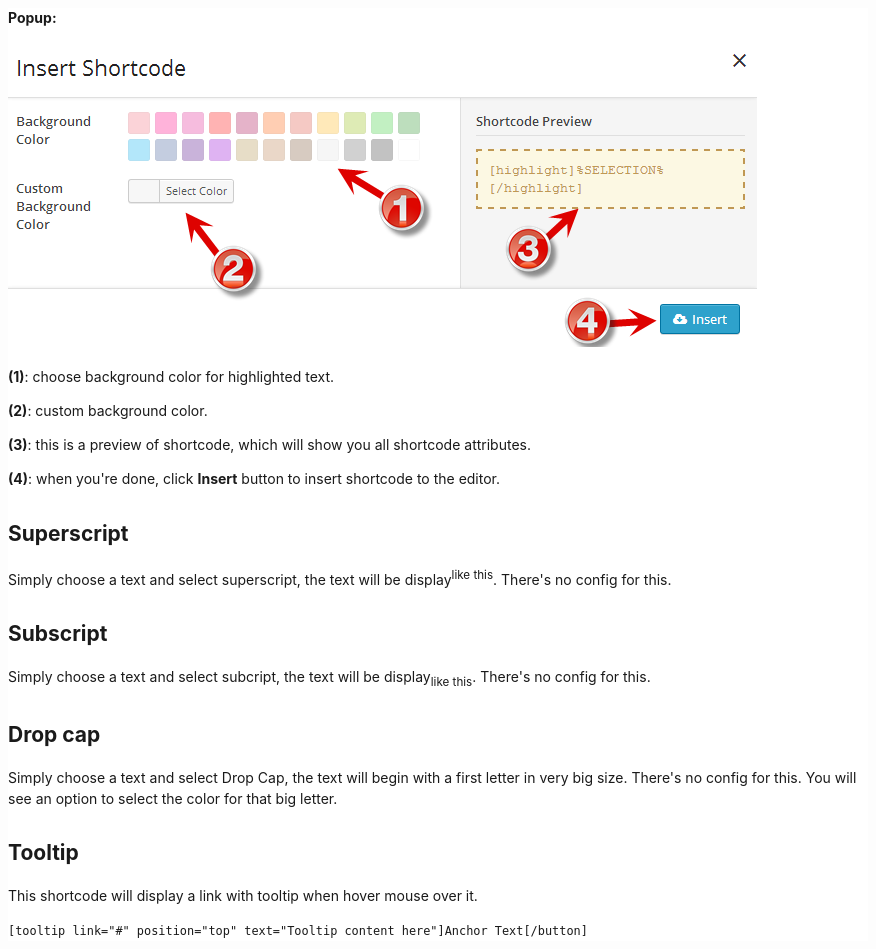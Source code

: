**Popup:**

![highlight](images/highlight.png)

**(1)**: choose background color for highlighted text.

**(2)**: custom background color.

**(3)**: this is a preview of shortcode, which will show you all shortcode attributes.

**(4)**: when you're done, click **Insert** button to insert shortcode to the editor.



Superscript
-----------

Simply choose a text and select superscript, the text will be display<sup>like this</sup>. There's no config for this.



Subscript
-----------

Simply choose a text and select subcript, the text will be display<sub>like this</sub>. There's no config for this.


Drop cap
--------

Simply choose a text and select Drop Cap, the text will begin with a first letter in very big size. There's no config for this. You will see an option to select the color for that big letter.


Tooltip
-------

This shortcode will display a link with tooltip when hover mouse over it.

```
[tooltip link="#" position="top" text="Tooltip content here"]Anchor Text[/button]
```
